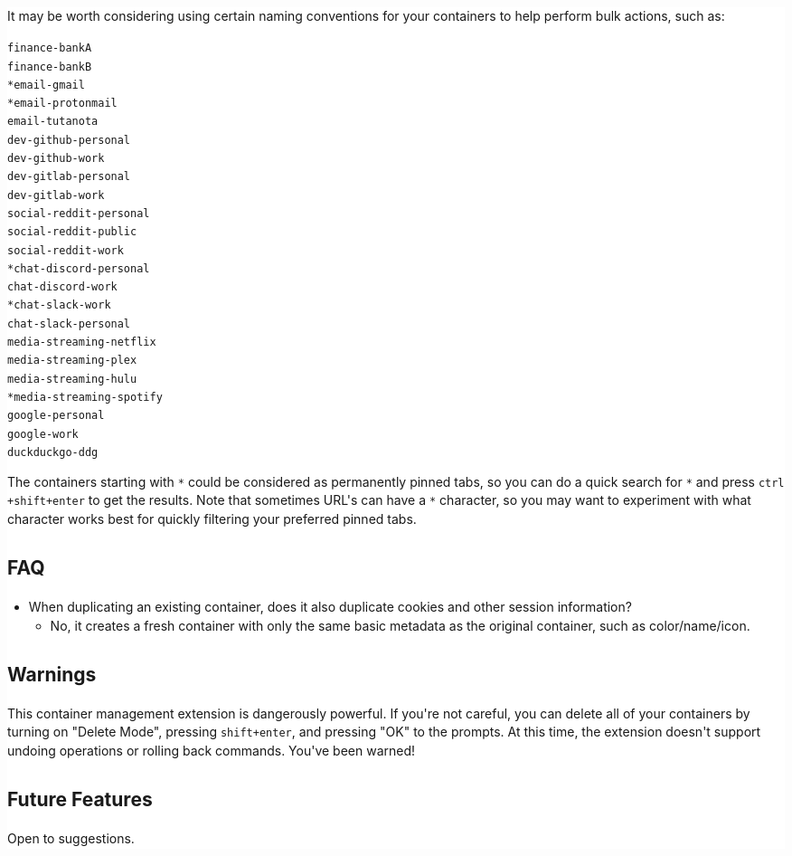 It may be worth considering using certain naming conventions for your containers to help perform bulk actions, such as:

```
finance-bankA
finance-bankB
*email-gmail
*email-protonmail
email-tutanota
dev-github-personal
dev-github-work
dev-gitlab-personal
dev-gitlab-work
social-reddit-personal
social-reddit-public
social-reddit-work
*chat-discord-personal
chat-discord-work
*chat-slack-work
chat-slack-personal
media-streaming-netflix
media-streaming-plex
media-streaming-hulu
*media-streaming-spotify
google-personal
google-work
duckduckgo-ddg
```

The containers starting with `*` could be considered as permanently pinned tabs, so you can do a quick search for `*` and press `ctrl+shift+enter` to get the results. Note that sometimes URL's can have a `*` character, so you may want to experiment with what character works best for quickly filtering your preferred pinned tabs.

## FAQ

* When duplicating an existing container, does it also duplicate cookies and other session information?
  * No, it creates a fresh container with only the same basic metadata as the original container, such as color/name/icon.

## Warnings

This container management extension is dangerously powerful. If you're not careful, you can delete all of your containers by turning on "Delete Mode", pressing `shift+enter`, and pressing "OK" to the prompts. At this time, the extension doesn't support undoing operations or rolling back commands. You've been warned!

## Future Features

Open to suggestions.
